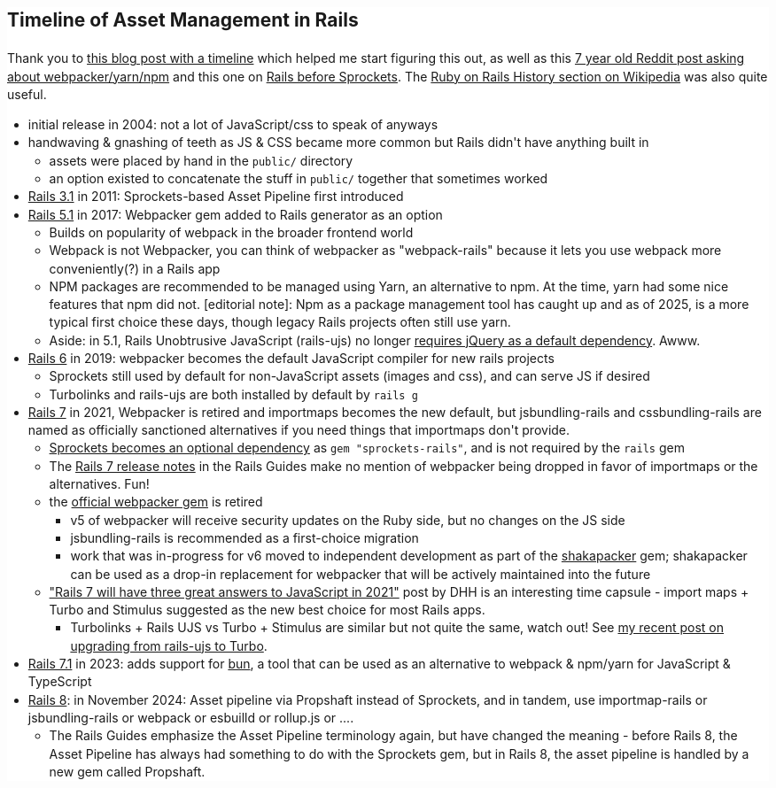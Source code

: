 ## Timeline of Asset Management in Rails 

Thank you to [this blog post with a timeline](https://www.fastruby.io/blog/the-assets-pipeline-history.html) which helped me start figuring this out, as well as this [7 year old Reddit post asking about webpacker/yarn/npm](https://www.reddit.com/r/rails/comments/9zg7fe/confused_about_the_difference_between_sprockets/) and this one on [Rails before Sprockets](https://www.reddit.com/r/rails/comments/lfbomu/archeology_what_was_there_before_sprockets/). The [Ruby on Rails History section on Wikipedia](https://en.wikipedia.org/wiki/Ruby_on_Rails) was also quite useful. 

- initial release in 2004: not a lot of JavaScript/css to speak of anyways
- handwaving & gnashing of teeth as JS & CSS became more common but Rails didn't have anything built in
	- assets were placed by hand in the `public/` directory
	- an option existed to concatenate the stuff in `public/` together that sometimes worked
- [Rails 3.1](https://guides.rubyonrails.org/3_1_release_notes.html#assets-pipeline) in 2011: Sprockets-based Asset Pipeline first introduced
- [Rails 5.1](https://guides.rubyonrails.org/5_1_release_notes.html#optional-webpack-support) in 2017: Webpacker gem added to Rails generator as an option
	- Builds on popularity of webpack in the broader frontend world
	- Webpack is not Webpacker, you can think of webpacker as "webpack-rails" because it lets you use webpack more conveniently(?) in a Rails app
	- NPM packages are recommended to be managed using Yarn, an alternative to npm. At the time, yarn had some nice features that npm did not. \[editorial note]: Npm as a package management tool has caught up and as of 2025, is a more typical first choice these days, though legacy Rails projects often still use yarn. 
	- Aside: in 5.1, Rails Unobtrusive JavaScript (rails-ujs) no longer [requires jQuery as a default dependency](https://guides.rubyonrails.org/5_1_release_notes.html#jquery-no-longer-a-default-dependency). Awww.
- [Rails 6](https://guides.rubyonrails.org/6_0_release_notes.html#railties-notable-changes) in 2019: webpacker becomes the default JavaScript compiler for new rails projects
	- Sprockets still used by default for non-JavaScript assets (images and css), and can serve JS if desired
	- Turbolinks and rails-ujs are both installed by default by `rails g`
- [Rails 7](https://guides.rubyonrails.org/v7.0/working_with_javascript_in_rails.html) in 2021, Webpacker is retired and importmaps becomes the new default, but jsbundling-rails and cssbundling-rails are named as officially sanctioned alternatives if you need things that importmaps don't provide. 
	- [Sprockets becomes an optional dependency](https://guides.rubyonrails.org/v7.0/7_0_release_notes.html#railties-notable-changes) as `gem "sprockets-rails"`, and is not required by the `rails` gem
	- The [Rails 7 release notes](https://guides.rubyonrails.org/7_0_release_notes.html) in the Rails Guides make no mention of webpacker being dropped in favor of importmaps or the alternatives. Fun!
	- the [official webpacker gem](https://github.com/rails/webpacker) is retired
		- v5 of webpacker will receive security updates on the Ruby side, but no changes on the JS side
		- jsbundling-rails is recommended as a first-choice migration
		- work that was in-progress for v6 moved to independent development as part of the [shakapacker](https://github.com/shakacode/shakapacker) gem; shakapacker can be used as a drop-in replacement for webpacker that will be actively maintained into the future 
	- ["Rails 7 will have three great answers to JavaScript in 2021"](https://world.hey.com/dhh/rails-7-will-have-three-great-answers-to-javascript-in-2021-8d68191b) post by DHH is an interesting time capsule - import maps + Turbo and Stimulus suggested as the new best choice for most Rails apps.
		- Turbolinks + Rails UJS vs Turbo + Stimulus are similar but not quite the same, watch out! See [my recent post on upgrading from rails-ujs to Turbo](/rails-ujs-to-turbo/). 
- [Rails 7.1](https://guides.rubyonrails.org/7_1_release_notes.html#railties-notable-changes) in 2023: adds support for [bun](https://bun.sh/), a tool that can be used as an alternative to webpack & npm/yarn for JavaScript & TypeScript
- [Rails 8](https://guides.rubyonrails.org/8_0_release_notes.html): in November 2024: Asset pipeline via Propshaft instead of Sprockets, and in tandem, use importmap-rails or jsbundling-rails or webpack or esbuilld or rollup.js or ....
	- The Rails Guides emphasize the Asset Pipeline terminology again, but have changed the meaning - before Rails 8, the Asset Pipeline has always had something to do with the Sprockets gem, but in Rails 8, the asset pipeline is handled by a new gem called Propshaft. 